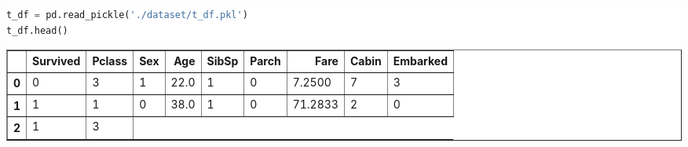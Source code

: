 
```python
t_df = pd.read_pickle('./dataset/t_df.pkl')
t_df.head()
```




<div>
<style scoped>
    .dataframe tbody tr th:only-of-type {
        vertical-align: middle;
    }

    .dataframe tbody tr th {
        vertical-align: top;
    }

    .dataframe thead th {
        text-align: right;
    }
</style>
<table border="1" class="dataframe">
  <thead>
    <tr style="text-align: right;">
      <th></th>
      <th>Survived</th>
      <th>Pclass</th>
      <th>Sex</th>
      <th>Age</th>
      <th>SibSp</th>
      <th>Parch</th>
      <th>Fare</th>
      <th>Cabin</th>
      <th>Embarked</th>
    </tr>
  </thead>
  <tbody>
    <tr>
      <th>0</th>
      <td>0</td>
      <td>3</td>
      <td>1</td>
      <td>22.0</td>
      <td>1</td>
      <td>0</td>
      <td>7.2500</td>
      <td>7</td>
      <td>3</td>
    </tr>
    <tr>
      <th>1</th>
      <td>1</td>
      <td>1</td>
      <td>0</td>
      <td>38.0</td>
      <td>1</td>
      <td>0</td>
      <td>71.2833</td>
      <td>2</td>
      <td>0</td>
    </tr>
    <tr>
      <th>2</th>
      <td>1</td>
      <td>3</td>